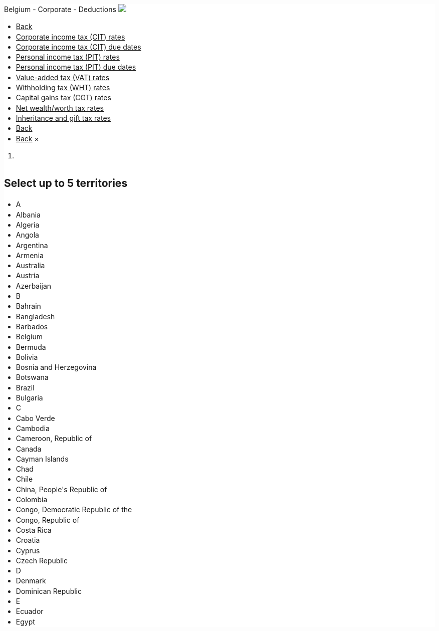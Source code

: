 Belgium - Corporate - Deductions
[![](../../-/media/world-wide-tax-summaries/dev/new-pwclogo.ashx%3Frev=857d31d9188a45cb89c2a139fca9bbc2&revision=857d31d9-188a-45cb-89c2-a139fca9bbc2&hash=185803B13B63A76ED59B9489B23256389302FCC5)](../../index.html)
+ [Back](deductions.html#)
+ [Corporate income tax (CIT) rates](../../quick-charts/corporate-income-tax-cit-rates.html)
+ [Corporate income tax (CIT) due dates](../../quick-charts/corporate-income-tax-cit-due-dates.html)
+ [Personal income tax (PIT) rates](../../quick-charts/personal-income-tax-pit-rates.html)
+ [Personal income tax (PIT) due dates](../../quick-charts/personal-income-tax-pit-due-dates.html)
+ [Value-added tax (VAT) rates](../../quick-charts/value-added-tax-vat-rates.html)
+ [Withholding tax (WHT) rates](../../quick-charts/withholding-tax-wht-rates.html)
+ [Capital gains tax (CGT) rates](../../quick-charts/capital-gains-tax-cgt-rates.html)
+ [Net wealth/worth tax rates](../../quick-charts/net-wealth-worth-tax-rates.html)
+ [Inheritance and gift tax rates](../../quick-charts/inheritance-and-gift-tax-rates.html)
+ [Back](deductions.html#)
+ [Back](deductions.html#)
×
1.
## Select up to 5 territories
* A
* Albania
* Algeria
* Angola
* Argentina
* Armenia
* Australia
* Austria
* Azerbaijan
* B
* Bahrain
* Bangladesh
* Barbados
* Belgium
* Bermuda
* Bolivia
* Bosnia and Herzegovina
* Botswana
* Brazil
* Bulgaria
* C
* Cabo Verde
* Cambodia
* Cameroon, Republic of
* Canada
* Cayman Islands
* Chad
* Chile
* China, People's Republic of
* Colombia
* Congo, Democratic Republic of the
* Congo, Republic of
* Costa Rica
* Croatia
* Cyprus
* Czech Republic
* D
* Denmark
* Dominican Republic
* E
* Ecuador
* Egypt